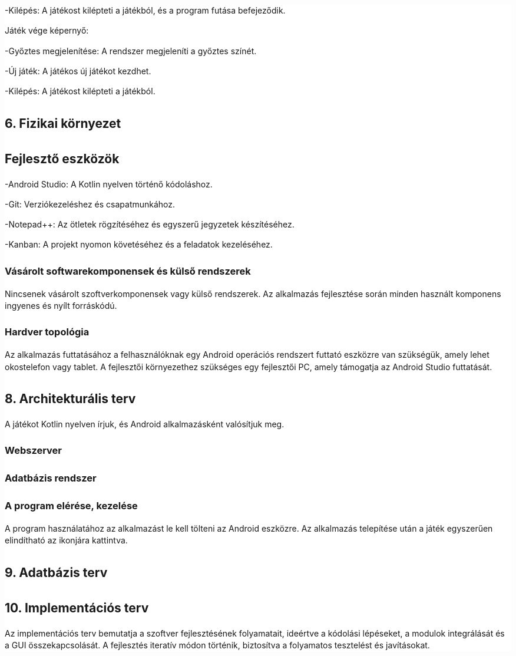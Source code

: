    -Kilépés: A játékost kilépteti a játékból, és a program futása befejeződik.

Játék vége képernyő:

   -Győztes megjelenítése: A rendszer megjeleníti a győztes színét.

   -Új játék: A játékos új játékot kezdhet.

   -Kilépés: A játékost kilépteti a játékból.

## 6. Fizikai környezet

## Fejlesztő eszközök

-Android Studio: A Kotlin nyelven történő kódoláshoz.

-Git: Verziókezeléshez és csapatmunkához.

-Notepad++: Az ötletek rögzítéséhez és egyszerű jegyzetek készítéséhez.

-Kanban: A projekt nyomon követéséhez és a feladatok kezeléséhez.

### Vásárolt softwarekomponensek és külső rendszerek

Nincsenek vásárolt szoftverkomponensek vagy külső rendszerek. Az alkalmazás fejlesztése során minden használt komponens ingyenes és nyílt forráskódú.

### Hardver topológia

Az alkalmazás futtatásához a felhasználóknak egy Android operációs rendszert futtató eszközre van szükségük, amely lehet okostelefon vagy tablet. A fejlesztői környezethez szükséges egy fejlesztői PC, amely támogatja az Android Studio futtatását.


## 8. Architekturális terv

A játékot Kotlin nyelven írjuk, és Android alkalmazásként valósítjuk meg.

### Webszerver

### Adatbázis rendszer

### A program elérése, kezelése

A program használatához az alkalmazást le kell tölteni az Android eszközre. Az alkalmazás telepítése után a játék egyszerűen elindítható az ikonjára kattintva.

## 9. Adatbázis terv

## 10. Implementációs terv

Az implementációs terv bemutatja a szoftver fejlesztésének folyamatait, ideértve a kódolási lépéseket, a modulok integrálását és a GUI összekapcsolását. A fejlesztés iteratív módon történik, biztosítva a folyamatos tesztelést és javításokat.
